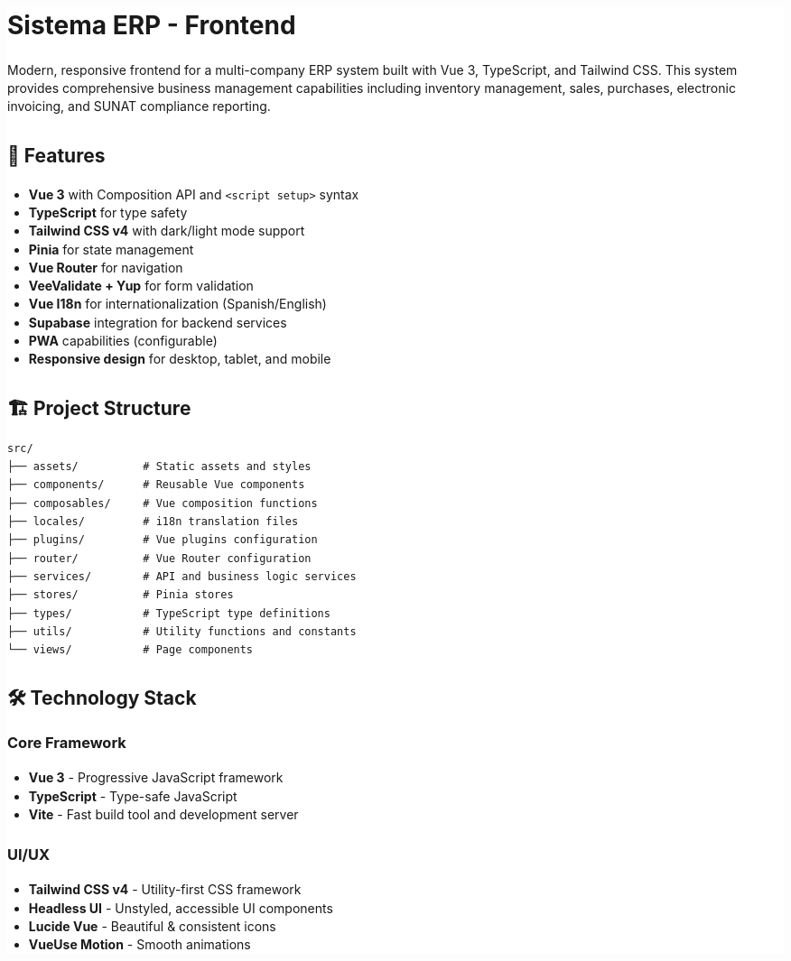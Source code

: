 # Sistema ERP - Frontend

Modern, responsive frontend for a multi-company ERP system built with Vue 3, TypeScript, and Tailwind CSS. This system provides comprehensive business management capabilities including inventory management, sales, purchases, electronic invoicing, and SUNAT compliance reporting.

## 🚀 Features

- **Vue 3** with Composition API and `<script setup>` syntax
- **TypeScript** for type safety
- **Tailwind CSS v4** with dark/light mode support
- **Pinia** for state management
- **Vue Router** for navigation
- **VeeValidate + Yup** for form validation
- **Vue I18n** for internationalization (Spanish/English)
- **Supabase** integration for backend services
- **PWA** capabilities (configurable)
- **Responsive design** for desktop, tablet, and mobile

## 🏗️ Project Structure

```
src/
├── assets/          # Static assets and styles
├── components/      # Reusable Vue components
├── composables/     # Vue composition functions
├── locales/         # i18n translation files
├── plugins/         # Vue plugins configuration
├── router/          # Vue Router configuration
├── services/        # API and business logic services
├── stores/          # Pinia stores
├── types/           # TypeScript type definitions
├── utils/           # Utility functions and constants
└── views/           # Page components
```

## 🛠️ Technology Stack

### Core Framework

- **Vue 3** - Progressive JavaScript framework
- **TypeScript** - Type-safe JavaScript
- **Vite** - Fast build tool and development server

### UI/UX

- **Tailwind CSS v4** - Utility-first CSS framework
- **Headless UI** - Unstyled, accessible UI components
- **Lucide Vue** - Beautiful & consistent icons
- **VueUse Motion** - Smooth animations

